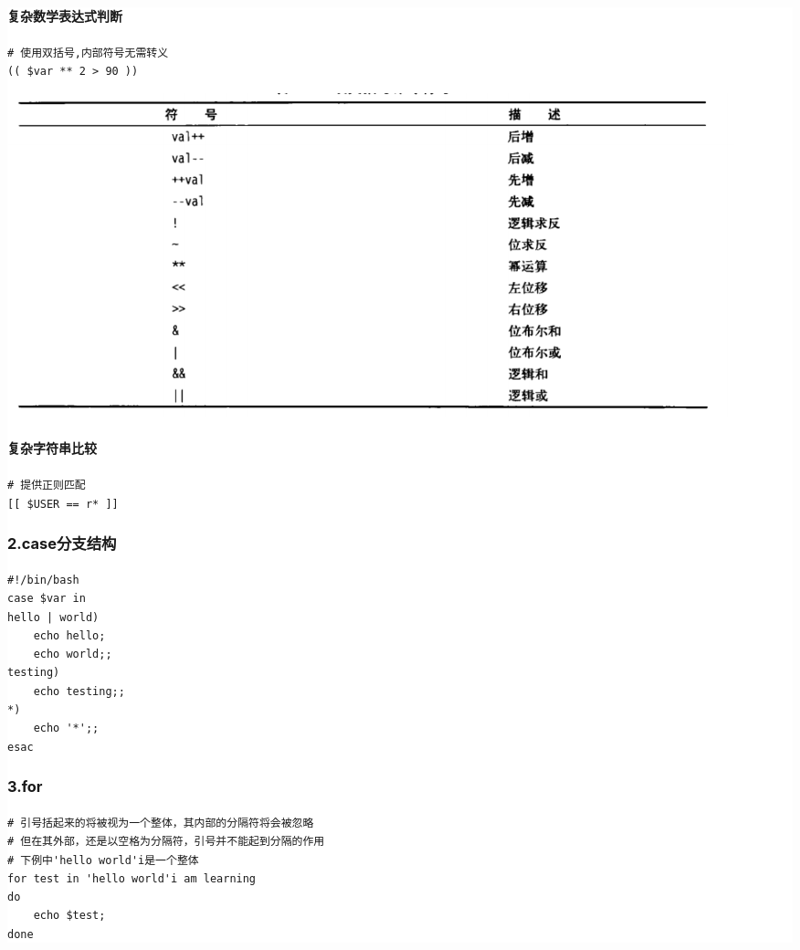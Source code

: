 #### 复杂数学表达式判断

````shell
# 使用双括号,内部符号无需转义
(( $var ** 2 > 90 ))
````

<img src="./images/2.png">

#### 复杂字符串比较

````shell
# 提供正则匹配
[[ $USER == r* ]]
````

### 2.case分支结构

````shell
#!/bin/bash
case $var in
hello | world)
	echo hello;
	echo world;;
testing)
	echo testing;;
*)
	echo '*';;
esac
````

### 3.for

`````shell
# 引号括起来的将被视为一个整体，其内部的分隔符将会被忽略
# 但在其外部，还是以空格为分隔符，引号并不能起到分隔的作用
# 下例中'hello world'i是一个整体
for test in 'hello world'i am learning
do
	echo $test;
done
`````

